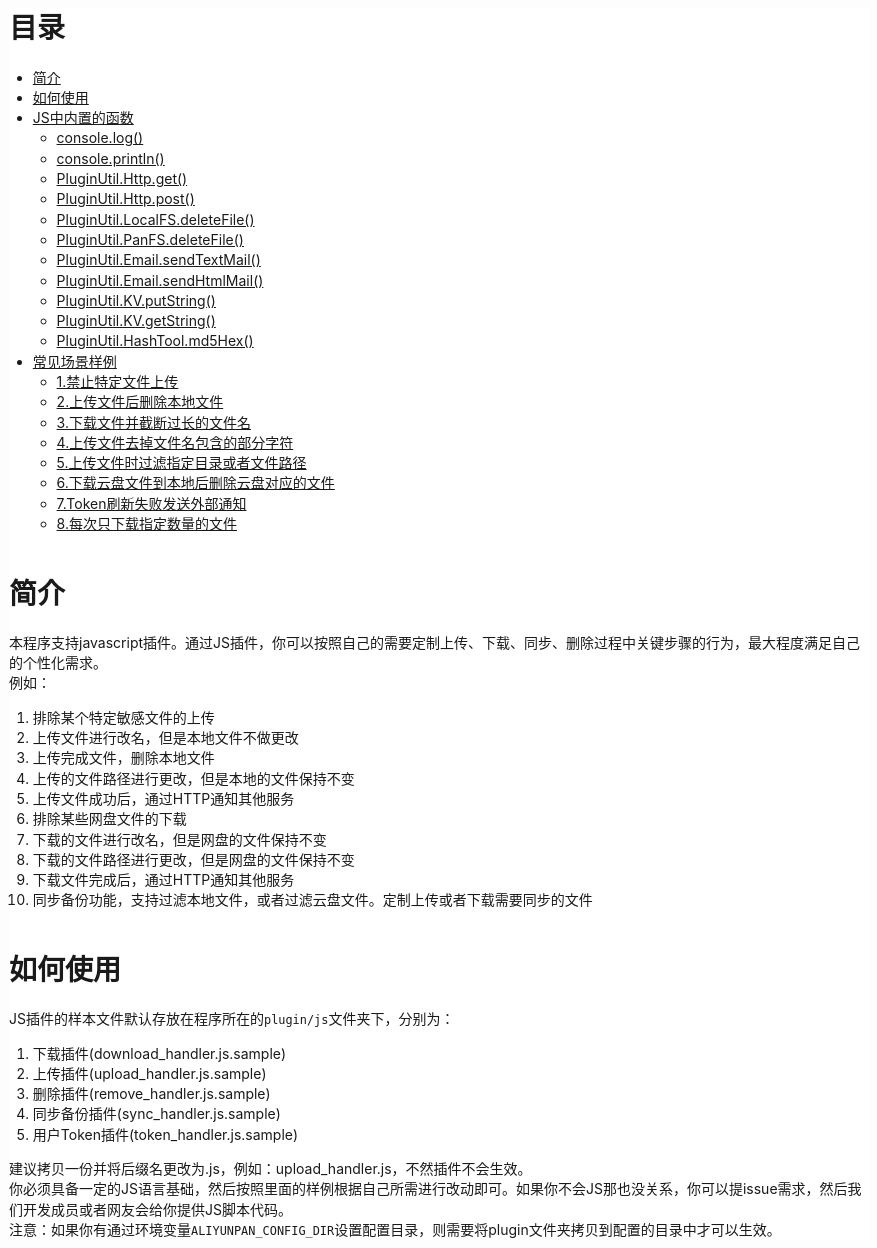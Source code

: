 # 目录
- [简介](#简介)
- [如何使用](#如何使用)
- [JS中内置的函数](#JS中内置的函数)
    + [console.log()](#consolelog)
    + [console.println()](#consoleprintln)
    + [PluginUtil.Http.get()](#PluginUtilHttpget)
    + [PluginUtil.Http.post()](#PluginUtilHttppost)
    + [PluginUtil.LocalFS.deleteFile()](#PluginUtilLocalFSdeleteFile)
    + [PluginUtil.PanFS.deleteFile()](#PluginUtilPanFSdeleteFile)
    + [PluginUtil.Email.sendTextMail()](#PluginUtilEmailsendTextMail)
    + [PluginUtil.Email.sendHtmlMail()](#PluginUtilEmailsendHtmlMail)
    + [PluginUtil.KV.putString()](#PluginUtilKVputString)
    + [PluginUtil.KV.getString()](#PluginUtilKVgetString)
    + [PluginUtil.HashTool.md5Hex()](#PluginUtilHashToolmd5Hex)
- [常见场景样例](#常见场景样例)
    + [1.禁止特定文件上传](#1禁止特定文件上传)
    + [2.上传文件后删除本地文件](#2上传文件后删除本地文件)
    + [3.下载文件并截断过长的文件名](#3下载文件并截断过长的文件名)
    + [4.上传文件去掉文件名包含的部分字符](#4上传文件去掉文件名包含的部分字符)
    + [5.上传文件时过滤指定目录或者文件路径](#5上传文件时过滤指定目录或者文件路径)
    + [6.下载云盘文件到本地后删除云盘对应的文件](#6下载云盘文件到本地后删除云盘对应的文件)
    + [7.Token刷新失败发送外部通知](#7Token刷新失败发送外部通知)
    + [8.每次只下载指定数量的文件](#8每次只下载指定数量的文件)

# 简介
本程序支持javascript插件。通过JS插件，你可以按照自己的需要定制上传、下载、同步、删除过程中关键步骤的行为，最大程度满足自己的个性化需求。   
例如：   
1. 排除某个特定敏感文件的上传   
2. 上传文件进行改名，但是本地文件不做更改   
3. 上传完成文件，删除本地文件   
4. 上传的文件路径进行更改，但是本地的文件保持不变   
5. 上传文件成功后，通过HTTP通知其他服务   
6. 排除某些网盘文件的下载   
7. 下载的文件进行改名，但是网盘的文件保持不变   
8. 下载的文件路径进行更改，但是网盘的文件保持不变   
9. 下载文件完成后，通过HTTP通知其他服务   
10. 同步备份功能，支持过滤本地文件，或者过滤云盘文件。定制上传或者下载需要同步的文件

# 如何使用
JS插件的样本文件默认存放在程序所在的```plugin/js```文件夹下，分别为：
1. 下载插件(download_handler.js.sample)
2. 上传插件(upload_handler.js.sample)
3. 删除插件(remove_handler.js.sample)
4. 同步备份插件(sync_handler.js.sample)
5. 用户Token插件(token_handler.js.sample)

建议拷贝一份并将后缀名更改为.js，例如：upload_handler.js，不然插件不会生效。   
你必须具备一定的JS语言基础，然后按照里面的样例根据自己所需进行改动即可。如果你不会JS那也没关系，你可以提issue需求，然后我们开发成员或者网友会给你提供JS脚本代码。   
注意：如果你有通过环境变量```ALIYUNPAN_CONFIG_DIR```设置配置目录，则需要将plugin文件夹拷贝到配置的目录中才可以生效。
